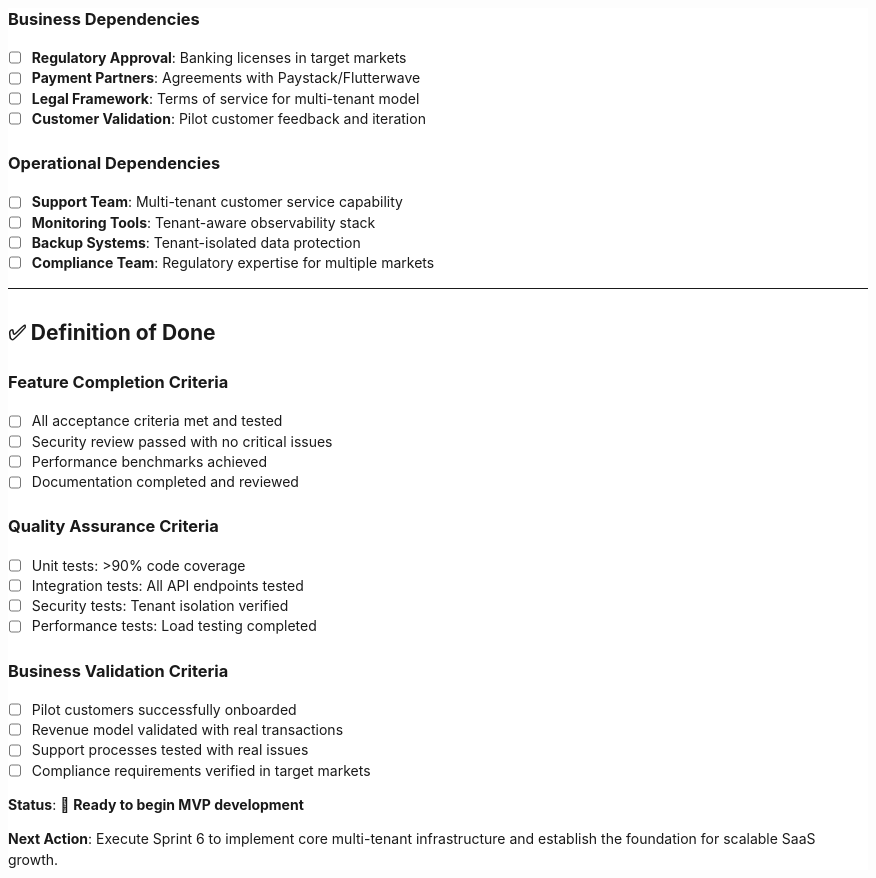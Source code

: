 ### **Business Dependencies**
- [ ] **Regulatory Approval**: Banking licenses in target markets
- [ ] **Payment Partners**: Agreements with Paystack/Flutterwave
- [ ] **Legal Framework**: Terms of service for multi-tenant model
- [ ] **Customer Validation**: Pilot customer feedback and iteration

### **Operational Dependencies**
- [ ] **Support Team**: Multi-tenant customer service capability
- [ ] **Monitoring Tools**: Tenant-aware observability stack
- [ ] **Backup Systems**: Tenant-isolated data protection
- [ ] **Compliance Team**: Regulatory expertise for multiple markets

---

## ✅ **Definition of Done**

### **Feature Completion Criteria**
- [ ] All acceptance criteria met and tested
- [ ] Security review passed with no critical issues
- [ ] Performance benchmarks achieved
- [ ] Documentation completed and reviewed

### **Quality Assurance Criteria**
- [ ] Unit tests: >90% code coverage
- [ ] Integration tests: All API endpoints tested
- [ ] Security tests: Tenant isolation verified
- [ ] Performance tests: Load testing completed

### **Business Validation Criteria**
- [ ] Pilot customers successfully onboarded
- [ ] Revenue model validated with real transactions
- [ ] Support processes tested with real issues
- [ ] Compliance requirements verified in target markets

**Status**: 🚀 **Ready to begin MVP development**

**Next Action**: Execute Sprint 6 to implement core multi-tenant infrastructure and establish the foundation for scalable SaaS growth.